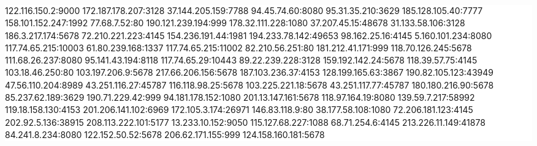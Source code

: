 122.116.150.2:9000
172.187.178.207:3128
37.144.205.159:7788
94.45.74.60:8080
95.31.35.210:3629
185.128.105.40:7777
158.101.152.247:1992
77.68.7.52:80
190.121.239.194:999
178.32.111.228:1080
37.207.45.15:48678
31.133.58.106:3128
186.3.217.174:5678
72.210.221.223:4145
154.236.191.44:1981
194.233.78.142:49653
98.162.25.16:4145
5.160.101.234:8080
117.74.65.215:10003
61.80.239.168:1337
117.74.65.215:11002
82.210.56.251:80
181.212.41.171:999
118.70.126.245:5678
111.68.26.237:8080
95.141.43.194:8118
117.74.65.29:10443
89.22.239.228:3128
159.192.142.24:5678
118.39.57.75:4145
103.18.46.250:80
103.197.206.9:5678
217.66.206.156:5678
187.103.236.37:4153
128.199.165.63:3867
190.82.105.123:43949
47.56.110.204:8989
43.251.116.27:45787
116.118.98.25:5678
103.225.221.18:5678
43.251.117.77:45787
180.180.216.90:5678
85.237.62.189:3629
190.71.229.42:999
94.181.178.152:1080
201.13.147.161:5678
118.97.164.19:8080
139.59.7.217:58992
119.18.158.130:4153
201.206.141.102:6969
172.105.3.174:26971
146.83.118.9:80
38.177.58.108:1080
72.206.181.123:4145
202.92.5.136:38915
208.113.222.101:5177
13.233.10.152:9050
115.127.68.227:1088
68.71.254.6:4145
213.226.11.149:41878
84.241.8.234:8080
122.152.50.52:5678
206.62.171.155:999
124.158.160.181:5678